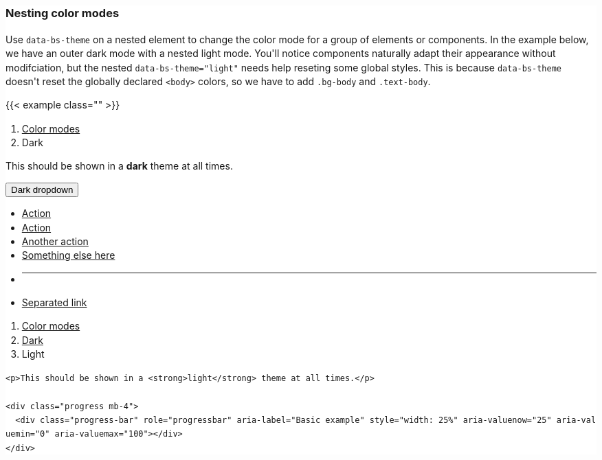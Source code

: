 ### Nesting color modes

Use `data-bs-theme` on a nested element to change the color mode for a group of elements or components. In the example below, we have an outer dark mode with a nested light mode. You'll notice components naturally adapt their appearance without modifciation, but the nested `data-bs-theme="light"` needs help reseting some global styles. This is because `data-bs-theme` doesn't reset the globally declared `<body>` colors, so we have to add `.bg-body` and `.text-body`.

{{< example class="" >}}
<div data-bs-theme="dark">
  <nav aria-label="breadcrumb">
    <ol class="breadcrumb">
      <li class="breadcrumb-item"><a href="#">Color modes</a></li>
      <li class="breadcrumb-item active" aria-current="page">Dark</li>
    </ol>
  </nav>

  <p>This should be shown in a <strong>dark</strong> theme at all times.</p>

  <div class="progress mb-4">
    <div class="progress-bar" role="progressbar" aria-label="Basic example" style="width: 25%" aria-valuenow="25" aria-valuemin="0" aria-valuemax="100"></div>
  </div>

  <div class="dropdown mb-4">
    <button class="btn btn-secondary dropdown-toggle" type="button" id="dropdownMenuButtonDark2" data-bs-toggle="dropdown" aria-expanded="false">
      Dark dropdown
    </button>
    <ul class="dropdown-menu" aria-labelledby="dropdownMenuButtonDark2">
      <li><a class="dropdown-item active" href="#">Action</a></li>
      <li><a class="dropdown-item" href="#">Action</a></li>
      <li><a class="dropdown-item" href="#">Another action</a></li>
      <li><a class="dropdown-item" href="#">Something else here</a></li>
      <li><hr class="dropdown-divider"></li>
      <li><a class="dropdown-item" href="#">Separated link</a></li>
    </ul>
  </div>

  <div data-bs-theme="light" class="p-3 bg-body text-body rounded">
    <nav aria-label="breadcrumb">
      <ol class="breadcrumb">
        <li class="breadcrumb-item"><a href="#">Color modes</a></li>
        <li class="breadcrumb-item"><a href="#">Dark</a></li>
        <li class="breadcrumb-item active" aria-current="page">Light</li>
      </ol>
    </nav>

    <p>This should be shown in a <strong>light</strong> theme at all times.</p>

    <div class="progress mb-4">
      <div class="progress-bar" role="progressbar" aria-label="Basic example" style="width: 25%" aria-valuenow="25" aria-valuemin="0" aria-valuemax="100"></div>
    </div>
